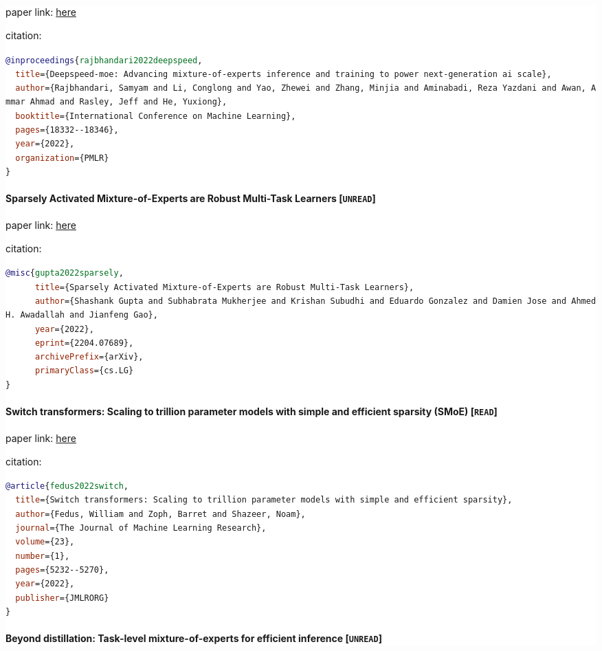 paper link: [here](https://proceedings.mlr.press/v162/rajbhandari22a/rajbhandari22a.pdf)

citation:

```bibtex
@inproceedings{rajbhandari2022deepspeed,
  title={Deepspeed-moe: Advancing mixture-of-experts inference and training to power next-generation ai scale},
  author={Rajbhandari, Samyam and Li, Conglong and Yao, Zhewei and Zhang, Minjia and Aminabadi, Reza Yazdani and Awan, Ammar Ahmad and Rasley, Jeff and He, Yuxiong},
  booktitle={International Conference on Machine Learning},
  pages={18332--18346},
  year={2022},
  organization={PMLR}
}
```

#### Sparsely Activated Mixture-of-Experts are Robust Multi-Task Learners [`UNREAD`]

paper link: [here](https://arxiv.org/pdf/2204.07689.pdf)

citation:
```bibtex
@misc{gupta2022sparsely,
      title={Sparsely Activated Mixture-of-Experts are Robust Multi-Task Learners}, 
      author={Shashank Gupta and Subhabrata Mukherjee and Krishan Subudhi and Eduardo Gonzalez and Damien Jose and Ahmed H. Awadallah and Jianfeng Gao},
      year={2022},
      eprint={2204.07689},
      archivePrefix={arXiv},
      primaryClass={cs.LG}
}
```

#### Switch transformers: Scaling to trillion parameter models with simple and efficient sparsity (SMoE) [`READ`]

paper link: [here](https://www.jmlr.org/papers/volume23/21-0998/21-0998.pdf)

citation:
```bibtex
@article{fedus2022switch,
  title={Switch transformers: Scaling to trillion parameter models with simple and efficient sparsity},
  author={Fedus, William and Zoph, Barret and Shazeer, Noam},
  journal={The Journal of Machine Learning Research},
  volume={23},
  number={1},
  pages={5232--5270},
  year={2022},
  publisher={JMLRORG}
}
```

#### Beyond distillation: Task-level mixture-of-experts for efficient inference [`UNREAD`]
